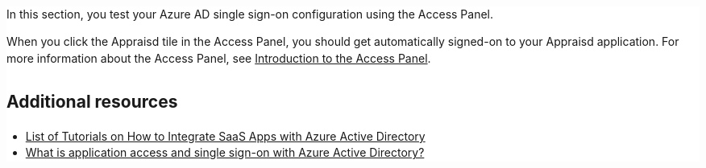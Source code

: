 In this section, you test your Azure AD single sign-on configuration using the Access Panel.

When you click the Appraisd tile in the Access Panel, you should get automatically signed-on to your Appraisd application.
For more information about the Access Panel, see [Introduction to the Access Panel](../active-directory-saas-access-panel-introduction.md). 

## Additional resources

* [List of Tutorials on How to Integrate SaaS Apps with Azure Active Directory](tutorial-list.md)
* [What is application access and single sign-on with Azure Active Directory?](../manage-apps/what-is-single-sign-on.md)
